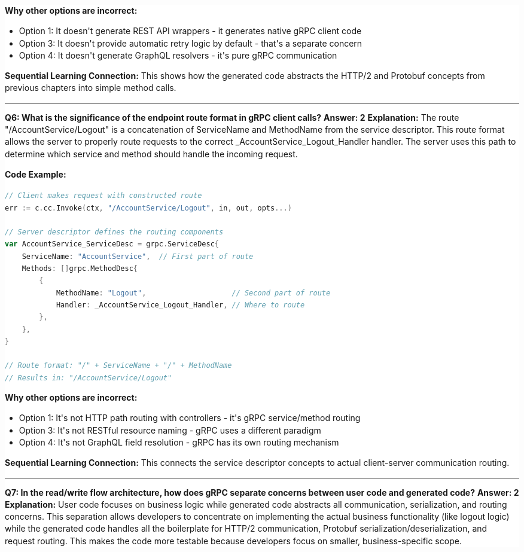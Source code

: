 **Why other options are incorrect:**
- Option 1: It doesn't generate REST API wrappers - it generates native gRPC client code
- Option 3: It doesn't provide automatic retry logic by default - that's a separate concern
- Option 4: It doesn't generate GraphQL resolvers - it's pure gRPC communication

**Sequential Learning Connection:** This shows how the generated code abstracts the HTTP/2 and Protobuf concepts from previous chapters into simple method calls.

---

**Q6: What is the significance of the endpoint route format in gRPC client calls?**
**Answer: 2**
**Explanation:** The route "/AccountService/Logout" is a concatenation of ServiceName and MethodName from the service descriptor. This route format allows the server to properly route requests to the correct _AccountService_Logout_Handler handler. The server uses this path to determine which service and method should handle the incoming request.

**Code Example:**
```go
// Client makes request with constructed route
err := c.cc.Invoke(ctx, "/AccountService/Logout", in, out, opts...)

// Server descriptor defines the routing components
var AccountService_ServiceDesc = grpc.ServiceDesc{
    ServiceName: "AccountService",  // First part of route
    Methods: []grpc.MethodDesc{
        {
            MethodName: "Logout",                    // Second part of route
            Handler: _AccountService_Logout_Handler, // Where to route
        },
    },
}

// Route format: "/" + ServiceName + "/" + MethodName
// Results in: "/AccountService/Logout"
```

**Why other options are incorrect:**
- Option 1: It's not HTTP path routing with controllers - it's gRPC service/method routing
- Option 3: It's not RESTful resource naming - gRPC uses a different paradigm
- Option 4: It's not GraphQL field resolution - gRPC has its own routing mechanism

**Sequential Learning Connection:** This connects the service descriptor concepts to actual client-server communication routing.

---

**Q7: In the read/write flow architecture, how does gRPC separate concerns between user code and generated code?**
**Answer: 2**
**Explanation:** User code focuses on business logic while generated code abstracts all communication, serialization, and routing concerns. This separation allows developers to concentrate on implementing the actual business functionality (like logout logic) while the generated code handles all the boilerplate for HTTP/2 communication, Protobuf serialization/deserialization, and request routing. This makes the code more testable because developers focus on smaller, business-specific scope.
